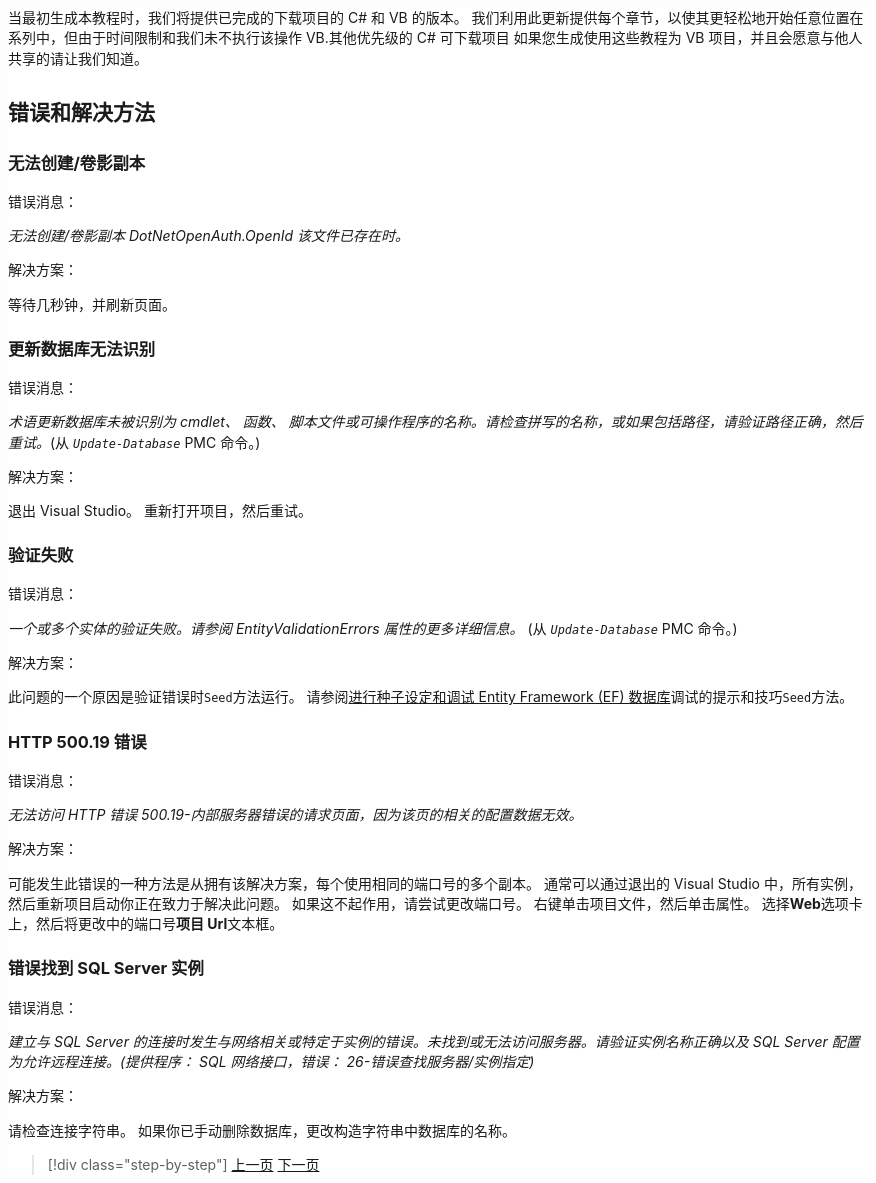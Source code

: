 当最初生成本教程时，我们将提供已完成的下载项目的 C# 和 VB 的版本。 我们利用此更新提供每个章节，以使其更轻松地开始任意位置在系列中，但由于时间限制和我们未不执行该操作 VB.其他优先级的 C# 可下载项目 如果您生成使用这些教程为 VB 项目，并且会愿意与他人共享的请让我们知道。

<a id="errors"></a>

## <a name="errors-and-workarounds"></a>错误和解决方法

### <a name="cannot-createshadow-copy"></a>无法创建/卷影副本

错误消息：

*无法创建/卷影副本 DotNetOpenAuth.OpenId 该文件已存在时。*

解决方案：

等待几秒钟，并刷新页面。

### <a name="update-database-not-recognized"></a>更新数据库无法识别

错误消息：

*术语更新数据库未被识别为 cmdlet、 函数、 脚本文件或可操作程序的名称。请检查拼写的名称，或如果包括路径，请验证路径正确，然后重试。*(从 *`Update-Database`*  PMC 命令。)

解决方案：

退出 Visual Studio。 重新打开项目，然后重试。

### <a name="validation-failed"></a>验证失败

错误消息：

*一个或多个实体的验证失败。请参阅 EntityValidationErrors 属性的更多详细信息。* (从 *`Update-Database`*  PMC 命令。)

解决方案：

此问题的一个原因是验证错误时`Seed`方法运行。 请参阅[进行种子设定和调试 Entity Framework (EF) 数据库](https://blogs.msdn.com/b/rickandy/archive/2013/02/12/seeding-and-debugging-entity-framework-ef-dbs.aspx)调试的提示和技巧`Seed`方法。

### <a name="http-50019-error"></a>HTTP 500.19 错误

错误消息：

*无法访问 HTTP 错误 500.19-内部服务器错误的请求页面，因为该页的相关的配置数据无效。*

解决方案：

可能发生此错误的一种方法是从拥有该解决方案，每个使用相同的端口号的多个副本。 通常可以通过退出的 Visual Studio 中，所有实例，然后重新项目启动你正在致力于解决此问题。 如果这不起作用，请尝试更改端口号。 右键单击项目文件，然后单击属性。 选择**Web**选项卡上，然后将更改中的端口号**项目 Url**文本框。

### <a name="error-locating-sql-server-instance"></a>错误找到 SQL Server 实例

错误消息：

*建立与 SQL Server 的连接时发生与网络相关或特定于实例的错误。未找到或无法访问服务器。请验证实例名称正确以及 SQL Server 配置为允许远程连接。(提供程序： SQL 网络接口，错误： 26-错误查找服务器/实例指定)*

解决方案：

请检查连接字符串。 如果你已手动删除数据库，更改构造字符串中数据库的名称。

>[!div class="step-by-step"]
[上一页](implementing-the-repository-and-unit-of-work-patterns-in-an-asp-net-mvc-application.md)
[下一页](building-the-ef5-mvc4-chapter-downloads.md)

